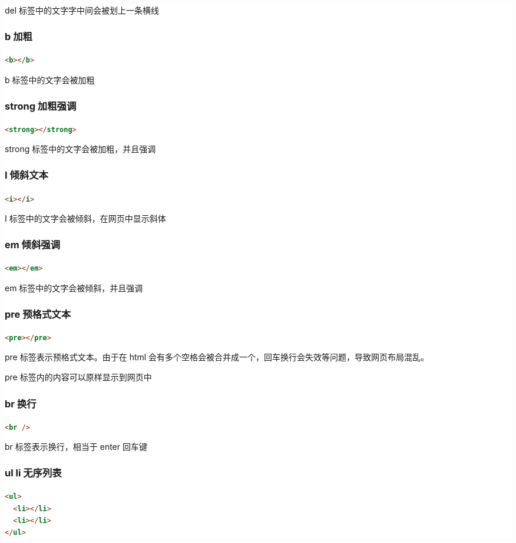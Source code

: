 del 标签中的文字字中间会被划上一条横线

### b 加粗

```html
<b></b>
```

b 标签中的文字会被加粗

### strong 加粗强调

```html
<strong></strong>
```

strong 标签中的文字会被加粗，并且强调

### I 倾斜文本

```html
<i></i>
```

I 标签中的文字会被倾斜，在网页中显示斜体

### em 倾斜强调

```html
<em></em>
```

em 标签中的文字会被倾斜，并且强调

### pre 预格式文本

```html
<pre></pre>
```

pre 标签表示预格式文本。由于在 html 会有多个空格会被合并成一个，回车换行会失效等问题，导致网页布局混乱。

pre 标签内的内容可以原样显示到网页中

###

### br 换行

```html
<br />
```

br 标签表示换行，相当于 enter 回车键

### ul li 无序列表

```html
<ul>
  <li></li>
  <li></li>
</ul>
```
